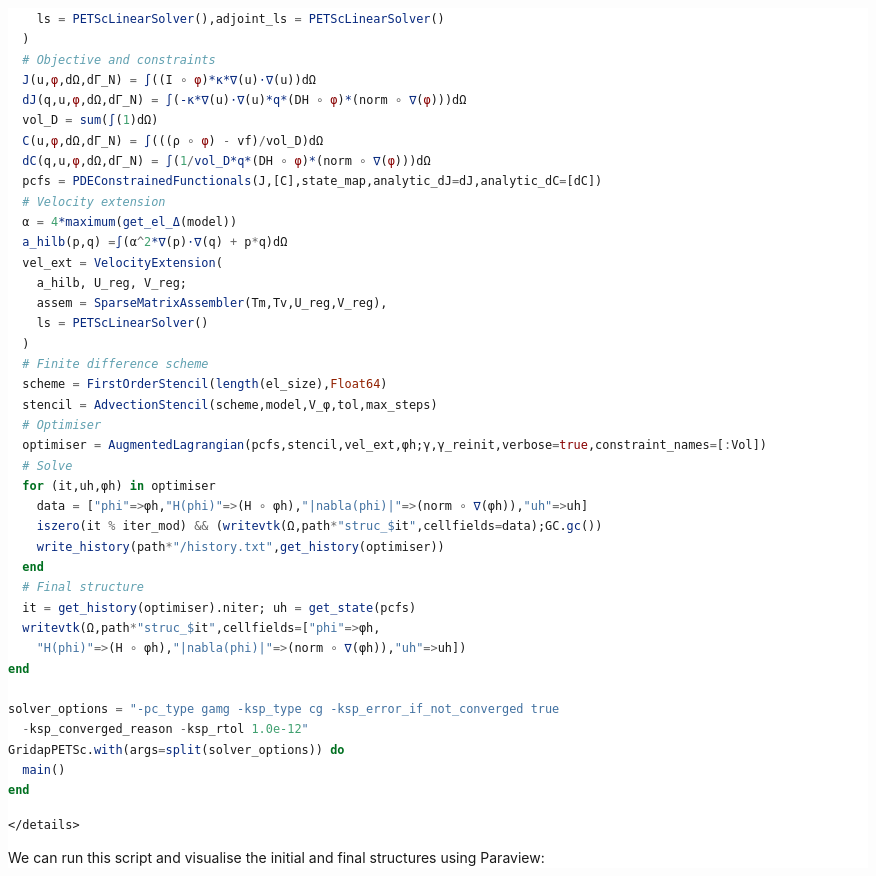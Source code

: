 ```julia
    ls = PETScLinearSolver(),adjoint_ls = PETScLinearSolver()
  )
  # Objective and constraints
  J(u,φ,dΩ,dΓ_N) = ∫((I ∘ φ)*κ*∇(u)⋅∇(u))dΩ
  dJ(q,u,φ,dΩ,dΓ_N) = ∫(-κ*∇(u)⋅∇(u)*q*(DH ∘ φ)*(norm ∘ ∇(φ)))dΩ
  vol_D = sum(∫(1)dΩ)
  C(u,φ,dΩ,dΓ_N) = ∫(((ρ ∘ φ) - vf)/vol_D)dΩ
  dC(q,u,φ,dΩ,dΓ_N) = ∫(1/vol_D*q*(DH ∘ φ)*(norm ∘ ∇(φ)))dΩ
  pcfs = PDEConstrainedFunctionals(J,[C],state_map,analytic_dJ=dJ,analytic_dC=[dC])
  # Velocity extension
  α = 4*maximum(get_el_Δ(model))
  a_hilb(p,q) =∫(α^2*∇(p)⋅∇(q) + p*q)dΩ
  vel_ext = VelocityExtension(
    a_hilb, U_reg, V_reg;
    assem = SparseMatrixAssembler(Tm,Tv,U_reg,V_reg),
    ls = PETScLinearSolver()
  )
  # Finite difference scheme
  scheme = FirstOrderStencil(length(el_size),Float64)
  stencil = AdvectionStencil(scheme,model,V_φ,tol,max_steps)
  # Optimiser
  optimiser = AugmentedLagrangian(pcfs,stencil,vel_ext,φh;γ,γ_reinit,verbose=true,constraint_names=[:Vol])
  # Solve
  for (it,uh,φh) in optimiser
    data = ["phi"=>φh,"H(phi)"=>(H ∘ φh),"|nabla(phi)|"=>(norm ∘ ∇(φh)),"uh"=>uh]
    iszero(it % iter_mod) && (writevtk(Ω,path*"struc_$it",cellfields=data);GC.gc())
    write_history(path*"/history.txt",get_history(optimiser))
  end
  # Final structure
  it = get_history(optimiser).niter; uh = get_state(pcfs)
  writevtk(Ω,path*"struc_$it",cellfields=["phi"=>φh,
    "H(phi)"=>(H ∘ φh),"|nabla(phi)|"=>(norm ∘ ∇(φh)),"uh"=>uh])
end

solver_options = "-pc_type gamg -ksp_type cg -ksp_error_if_not_converged true 
  -ksp_converged_reason -ksp_rtol 1.0e-12"
GridapPETSc.with(args=split(solver_options)) do
  main()
end
```

```@raw html
</details>
```

We can run this script and visualise the initial and final structures using Paraview:
